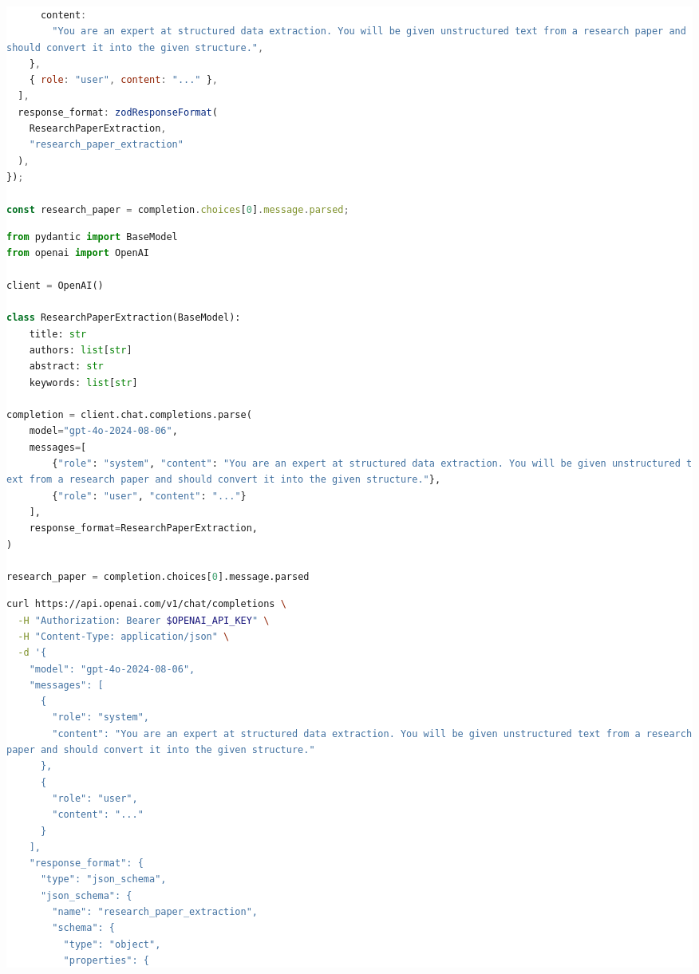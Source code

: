 ```javascript
      content:
        "You are an expert at structured data extraction. You will be given unstructured text from a research paper and should convert it into the given structure.",
    },
    { role: "user", content: "..." },
  ],
  response_format: zodResponseFormat(
    ResearchPaperExtraction,
    "research_paper_extraction"
  ),
});

const research_paper = completion.choices[0].message.parsed;
```

```python
from pydantic import BaseModel
from openai import OpenAI

client = OpenAI()

class ResearchPaperExtraction(BaseModel):
    title: str
    authors: list[str]
    abstract: str
    keywords: list[str]

completion = client.chat.completions.parse(
    model="gpt-4o-2024-08-06",
    messages=[
        {"role": "system", "content": "You are an expert at structured data extraction. You will be given unstructured text from a research paper and should convert it into the given structure."},
        {"role": "user", "content": "..."}
    ],
    response_format=ResearchPaperExtraction,
)

research_paper = completion.choices[0].message.parsed
```

```bash
curl https://api.openai.com/v1/chat/completions \
  -H "Authorization: Bearer $OPENAI_API_KEY" \
  -H "Content-Type: application/json" \
  -d '{
    "model": "gpt-4o-2024-08-06",
    "messages": [
      {
        "role": "system",
        "content": "You are an expert at structured data extraction. You will be given unstructured text from a research paper and should convert it into the given structure."
      },
      {
        "role": "user",
        "content": "..."
      }
    ],
    "response_format": {
      "type": "json_schema",
      "json_schema": {
        "name": "research_paper_extraction",
        "schema": {
          "type": "object",
          "properties": {
```